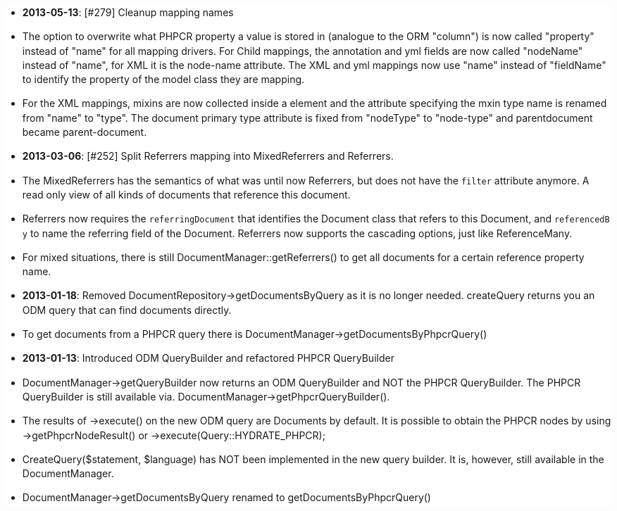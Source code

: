 * **2013-05-13**: [#279] Cleanup mapping names
 * The option to overwrite what PHPCR property a value is stored in
   (analogue to the ORM "column") is now called "property" instead of
   "name" for all mapping drivers. For Child mappings, the annotation
   and yml fields are now called "nodeName" instead of "name", for XML
   it is the node-name attribute.
   The XML and yml mappings now use "name" instead of "fieldName" to
   identify the property of the model class they are mapping.
 * For the XML mappings, mixins are now collected inside a <mixins>
   element and the attribute specifying the mxin type name is renamed
   from "name" to "type". The document primary type attribute is fixed
   from "nodeType" to "node-type" and parentdocument became
   parent-document.

* **2013-03-06**: [#252] Split Referrers mapping into MixedReferrers and Referrers.
 * The MixedReferrers has the semantics of what was until now Referrers, but
   does not have the `filter` attribute anymore. A read only view of all kinds
   of documents that reference this document.
 * Referrers now requires the `referringDocument` that identifies the Document
   class that refers to this Document, and `referencedBy` to name the referring
   field of the Document. Referrers now supports the cascading options, just
   like ReferenceMany.
 * For mixed situations, there is still DocumentManager::getReferrers() to get
   all documents for a certain reference property name.

* **2013-01-18**: Removed DocumentRepository->getDocumentsByQuery as it is no longer needed.
   createQuery returns you an ODM query that can find documents directly.
 * To get documents from a PHPCR query there is DocumentManager->getDocumentsByPhpcrQuery()

* **2013-01-13**: Introduced ODM QueryBuilder and refactored PHPCR QueryBuilder
 * DocumentManager->getQueryBuilder now returns an ODM QueryBuilder and
   NOT the PHPCR QueryBuilder. The PHPCR QueryBuilder is still available via.
   DocumentManager->getPhpcrQueryBuilder().
 * The results of ->execute() on the new ODM query are Documents by default.
   It is possible to obtain the PHPCR nodes by using ->getPhpcrNodeResult() or
   ->execute(Query::HYDRATE_PHPCR);
 * CreateQuery($statement, $language) has NOT been implemented in the new query builder.
   It is, however, still available in the DocumentManager.
 * DocumentManager->getDocumentsByQuery renamed to getDocumentsByPhpcrQuery()
